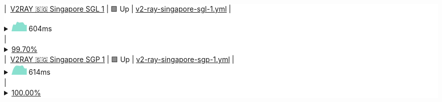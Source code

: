 | <img alt="" src="https://opentunnel.net/assets/img/V2Ray-icon.png" height="13"> [V2RAY 🇸🇬 Singapore SGL 1](https://sgv-1.openv2ray.com/) | 🟩 Up | [v2-ray-singapore-sgl-1.yml](https://github.com/roosterkid/opentunnel-status-server/commits/HEAD/history/v2-ray-singapore-sgl-1.yml) | <details><summary><img alt="Response time graph" src="./graphs/v2-ray-singapore-sgl-1/response-time-week.png" height="20"> 604ms</summary></details> | <details><summary><a href="https://status.opentunnel.net/history/v2-ray-singapore-sgl-1">99.70%</a></summary></details>
| <img alt="" src="https://opentunnel.net/assets/img/V2Ray-icon.png" height="13"> [V2RAY 🇸🇬 Singapore SGP 1](https://sgv-2.openv2ray.com/) | 🟩 Up | [v2-ray-singapore-sgp-1.yml](https://github.com/roosterkid/opentunnel-status-server/commits/HEAD/history/v2-ray-singapore-sgp-1.yml) | <details><summary><img alt="Response time graph" src="./graphs/v2-ray-singapore-sgp-1/response-time-week.png" height="20"> 614ms</summary></details> | <details><summary><a href="https://status.opentunnel.net/history/v2-ray-singapore-sgp-1">100.00%</a></summary></details>